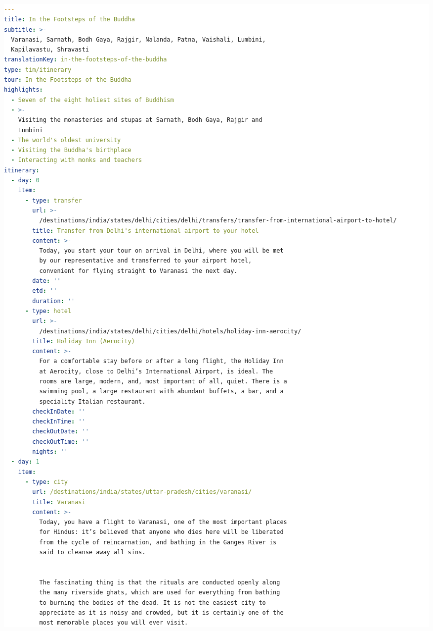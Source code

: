 ```yaml
---
title: In the Footsteps of the Buddha
subtitle: >-
  Varanasi, Sarnath, Bodh Gaya, Rajgir, Nalanda, Patna, Vaishali, Lumbini,
  Kapilavastu, Shravasti
translationKey: in-the-footsteps-of-the-buddha
type: tim/itinerary
tour: In the Footsteps of the Buddha
highlights:
  - Seven of the eight holiest sites of Buddhism
  - >-
    Visiting the monasteries and stupas at Sarnath, Bodh Gaya, Rajgir and
    Lumbini
  - The world's oldest university
  - Visiting the Buddha's birthplace
  - Interacting with monks and teachers
itinerary:
  - day: 0
    item:
      - type: transfer
        url: >-
          /destinations/india/states/delhi/cities/delhi/transfers/transfer-from-international-airport-to-hotel/
        title: Transfer from Delhi's international airport to your hotel
        content: >-
          Today, you start your tour on arrival in Delhi, where you will be met
          by our representative and transferred to your airport hotel,
          convenient for flying straight to Varanasi the next day.
        date: ''
        etd: ''
        duration: ''
      - type: hotel
        url: >-
          /destinations/india/states/delhi/cities/delhi/hotels/holiday-inn-aerocity/
        title: Holiday Inn (Aerocity)
        content: >-
          For a comfortable stay before or after a long flight, the Holiday Inn
          at Aerocity, close to Delhi’s International Airport, is ideal. The
          rooms are large, modern, and, most important of all, quiet. There is a
          swimming pool, a large restaurant with abundant buffets, a bar, and a
          speciality Italian restaurant.
        checkInDate: ''
        checkInTime: ''
        checkOutDate: ''
        checkOutTime: ''
        nights: ''
  - day: 1
    item:
      - type: city
        url: /destinations/india/states/uttar-pradesh/cities/varanasi/
        title: Varanasi
        content: >-
          Today, you have a flight to Varanasi, one of the most important places
          for Hindus: it’s believed that anyone who dies here will be liberated
          from the cycle of reincarnation, and bathing in the Ganges River is
          said to cleanse away all sins.


          The fascinating thing is that the rituals are conducted openly along
          the many riverside ghats, which are used for everything from bathing
          to burning the bodies of the dead. It is not the easiest city to
          appreciate as it is noisy and crowded, but it is certainly one of the
          most memorable places you will ever visit.
```